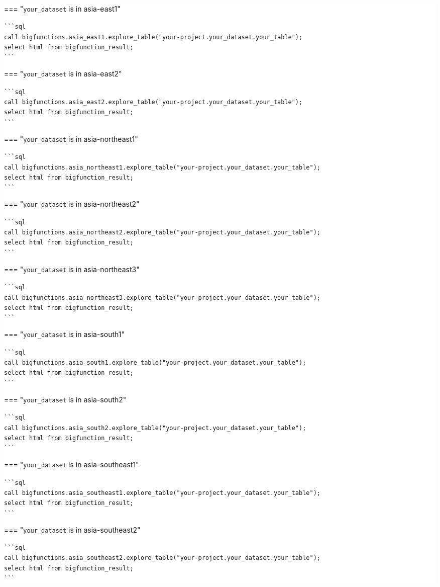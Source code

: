 === "`your_dataset` is in asia-east1"

    ```sql
    call bigfunctions.asia_east1.explore_table("your-project.your_dataset.your_table");
    select html from bigfunction_result;
    ```

=== "`your_dataset` is in asia-east2"

    ```sql
    call bigfunctions.asia_east2.explore_table("your-project.your_dataset.your_table");
    select html from bigfunction_result;
    ```

=== "`your_dataset` is in asia-northeast1"

    ```sql
    call bigfunctions.asia_northeast1.explore_table("your-project.your_dataset.your_table");
    select html from bigfunction_result;
    ```

=== "`your_dataset` is in asia-northeast2"

    ```sql
    call bigfunctions.asia_northeast2.explore_table("your-project.your_dataset.your_table");
    select html from bigfunction_result;
    ```

=== "`your_dataset` is in asia-northeast3"

    ```sql
    call bigfunctions.asia_northeast3.explore_table("your-project.your_dataset.your_table");
    select html from bigfunction_result;
    ```

=== "`your_dataset` is in asia-south1"

    ```sql
    call bigfunctions.asia_south1.explore_table("your-project.your_dataset.your_table");
    select html from bigfunction_result;
    ```

=== "`your_dataset` is in asia-south2"

    ```sql
    call bigfunctions.asia_south2.explore_table("your-project.your_dataset.your_table");
    select html from bigfunction_result;
    ```

=== "`your_dataset` is in asia-southeast1"

    ```sql
    call bigfunctions.asia_southeast1.explore_table("your-project.your_dataset.your_table");
    select html from bigfunction_result;
    ```

=== "`your_dataset` is in asia-southeast2"

    ```sql
    call bigfunctions.asia_southeast2.explore_table("your-project.your_dataset.your_table");
    select html from bigfunction_result;
    ```
